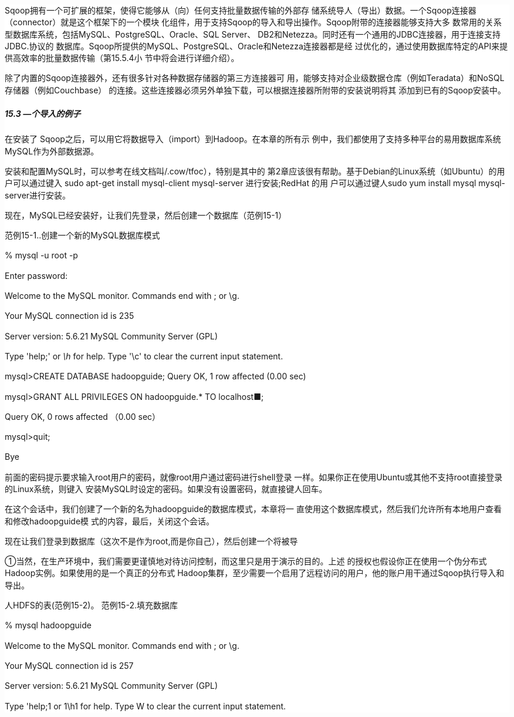 Sqoop拥有一个可扩展的框架，使得它能够从（向）任何支持批量数据传输的外部存 储系统导人（导出）数据。一个Sqoop连接器（connector）就是这个框架下的一个模块 化组件，用于支持Sqoop的导入和导出操作。Sqoop附带的连接器能够支持大多 数常用的关系型数据库系统，包括MySQL、PostgreSQL、Oracle、SQL Server、 DB2和Netezza。同时还有一个通用的JDBC连接器，用于连接支持JDBC.协议的 数据库。Sqoop所提供的MySQL、PostgreSQL、Oracle和Netezza连接器都是经 过优化的，通过使用数据库特定的API来提供高效率的批量数据传输（第15.5.4小 节中将会进行详细介绍）。

除了内置的Sqoop连接器外，还有很多针对各种数据存储器的第三方连接器可 用，能够支持对企业级数据仓库（例如Teradata）和NoSQL存储器（例如Couchbase） 的连接。这些连接器必须另外单独下载，可以根据连接器所附带的安装说明将其 添加到已有的Sqoop安装中。

##### 15.3 —个导入的例子

在安装了 Sqoop之后，可以用它将数据导入（import）到Hadoop。在本章的所有示 例中，我们都使用了支持多种平台的易用数据库系统MySQL作为外部数据源。

安装和配置MySQL时，可以参考在线文档叫/.cow/tfoc），特别是其中的 第2章应该很有帮助。基于Debian的Linux系统（如Ubuntu）的用户可以通过键入 sudo apt-get install mysql-client mysql-server 进行安装;RedHat 的用 户可以通过键人sudo yum install mysql mysql-server进行安装。

现在，MySQL已经安装好，让我们先登录，然后创建一个数据库（范例15-1）

范例15-1..创建一个新的MySQL数据库模式

% mysql -u root -p

Enter password:

Welcome to the MySQL monitor. Commands end with ; or \g.

Your MySQL connection id is 235

Server version: 5.6.21 MySQL Community Server (GPL)

Type 'help;' or *\h* for help. Type '\c' to clear the current input statement.

mysql>CREATE DATABASE hadoopguide; Query OK, 1 row affected (0.00 sec)

mysql>GRANT ALL PRIVILEGES ON hadoopguide.* TO    localhost■;

Query OK, 0 rows affected （0.00 sec）

mysql>quit;

Bye

前面的密码提示要求输入root用户的密码，就像root用户通过密码进行shell登录 一样。如果你正在使用Ubuntu或其他不支持root直接登录的Linux系统，则键入 安装MySQL时设定的密码。如果没有设置密码，就直接键人回车。

在这个会话中，我们创建了一个新的名为hadoopguide的数据库模式，本章将一 直使用这个数据库模式，然后我们允许所有本地用户查看和修改hadoopguide模 式的内容，最后，关闭这个会话。

现在让我们登录到数据库（这次不是作为root,而是你自己），然后创建一个将被导

①当然，在生产环境中，我们需要更谨慎地对待访问控制，而这里只是用于演示的目的。上述 的授权也假设你正在使用一个伪分布式Hadoop实例。如果使用的是一个真正的分布式 Hadoop集群，至少需要一个启用了远程访问的用户，他的账户用干通过Sqoop执行导入和 导出。

人HDFS的表(范例15-2)。 范例15-2.填充数据库

% mysql hadoopguide

Welcome to the MySQL monitor. Commands end with ; or \g.

Your MySQL connection id is 257

Server version: 5.6.21 MySQL Community Server (GPL)

Type 'help;1 or 1\h1 for help. Type W to clear the current input statement.
